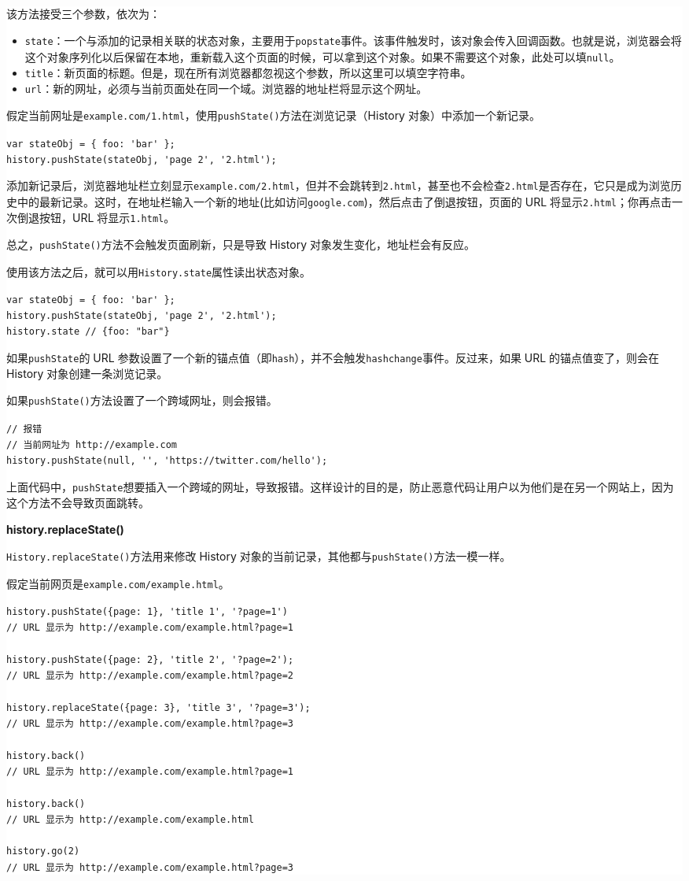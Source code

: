 该方法接受三个参数，依次为：

- `state`：一个与添加的记录相关联的状态对象，主要用于`popstate`事件。该事件触发时，该对象会传入回调函数。也就是说，浏览器会将这个对象序列化以后保留在本地，重新载入这个页面的时候，可以拿到这个对象。如果不需要这个对象，此处可以填`null`。
- `title`：新页面的标题。但是，现在所有浏览器都忽视这个参数，所以这里可以填空字符串。
- `url`：新的网址，必须与当前页面处在同一个域。浏览器的地址栏将显示这个网址。

假定当前网址是`example.com/1.html`，使用`pushState()`方法在浏览记录（History 对象）中添加一个新记录。

```
var stateObj = { foo: 'bar' };
history.pushState(stateObj, 'page 2', '2.html');
```

添加新记录后，浏览器地址栏立刻显示`example.com/2.html`，但并不会跳转到`2.html`，甚至也不会检查`2.html`是否存在，它只是成为浏览历史中的最新记录。这时，在地址栏输入一个新的地址(比如访问`google.com`)，然后点击了倒退按钮，页面的 URL 将显示`2.html`；你再点击一次倒退按钮，URL 将显示`1.html`。

总之，`pushState()`方法不会触发页面刷新，只是导致 History 对象发生变化，地址栏会有反应。

使用该方法之后，就可以用`History.state`属性读出状态对象。

```
var stateObj = { foo: 'bar' };
history.pushState(stateObj, 'page 2', '2.html');
history.state // {foo: "bar"}
```

如果`pushState`的 URL 参数设置了一个新的锚点值（即`hash`），并不会触发`hashchange`事件。反过来，如果 URL 的锚点值变了，则会在 History 对象创建一条浏览记录。

如果`pushState()`方法设置了一个跨域网址，则会报错。

```
// 报错
// 当前网址为 http://example.com
history.pushState(null, '', 'https://twitter.com/hello');
```

上面代码中，`pushState`想要插入一个跨域的网址，导致报错。这样设计的目的是，防止恶意代码让用户以为他们是在另一个网站上，因为这个方法不会导致页面跳转。

**history.replaceState()**

`History.replaceState()`方法用来修改 History 对象的当前记录，其他都与`pushState()`方法一模一样。

假定当前网页是`example.com/example.html`。

```
history.pushState({page: 1}, 'title 1', '?page=1')
// URL 显示为 http://example.com/example.html?page=1

history.pushState({page: 2}, 'title 2', '?page=2');
// URL 显示为 http://example.com/example.html?page=2

history.replaceState({page: 3}, 'title 3', '?page=3');
// URL 显示为 http://example.com/example.html?page=3

history.back()
// URL 显示为 http://example.com/example.html?page=1

history.back()
// URL 显示为 http://example.com/example.html

history.go(2)
// URL 显示为 http://example.com/example.html?page=3
```
